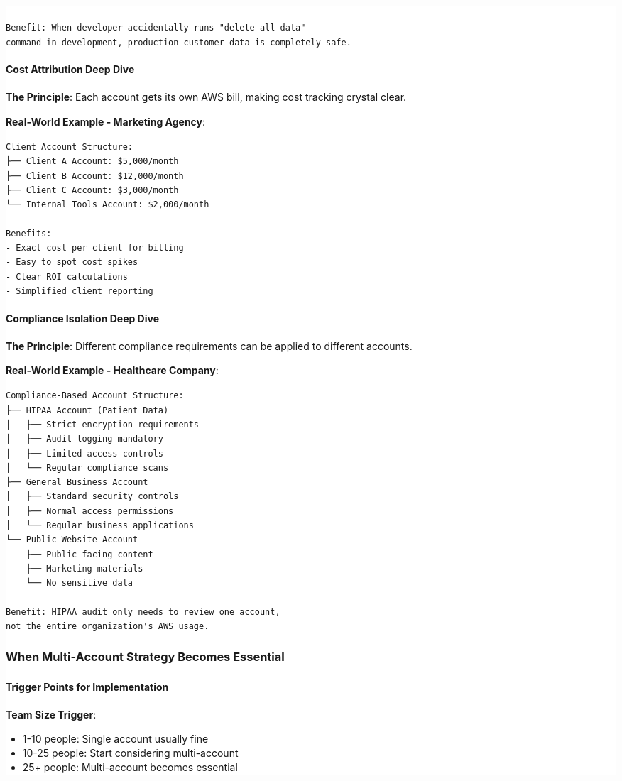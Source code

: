 ```

Benefit: When developer accidentally runs "delete all data" 
command in development, production customer data is completely safe.
```

#### Cost Attribution Deep Dive
**The Principle**: Each account gets its own AWS bill, making cost tracking crystal clear.

**Real-World Example - Marketing Agency**:
```
Client Account Structure:
├── Client A Account: $5,000/month
├── Client B Account: $12,000/month  
├── Client C Account: $3,000/month
└── Internal Tools Account: $2,000/month

Benefits:
- Exact cost per client for billing
- Easy to spot cost spikes
- Clear ROI calculations
- Simplified client reporting
```

#### Compliance Isolation Deep Dive
**The Principle**: Different compliance requirements can be applied to different accounts.

**Real-World Example - Healthcare Company**:
```
Compliance-Based Account Structure:
├── HIPAA Account (Patient Data)
│   ├── Strict encryption requirements
│   ├── Audit logging mandatory
│   ├── Limited access controls
│   └── Regular compliance scans
├── General Business Account
│   ├── Standard security controls
│   ├── Normal access permissions
│   └── Regular business applications
└── Public Website Account
    ├── Public-facing content
    ├── Marketing materials
    └── No sensitive data

Benefit: HIPAA audit only needs to review one account,
not the entire organization's AWS usage.
```

### When Multi-Account Strategy Becomes Essential

#### Trigger Points for Implementation

**Team Size Trigger**:
- 1-10 people: Single account usually fine
- 10-25 people: Start considering multi-account
- 25+ people: Multi-account becomes essential
